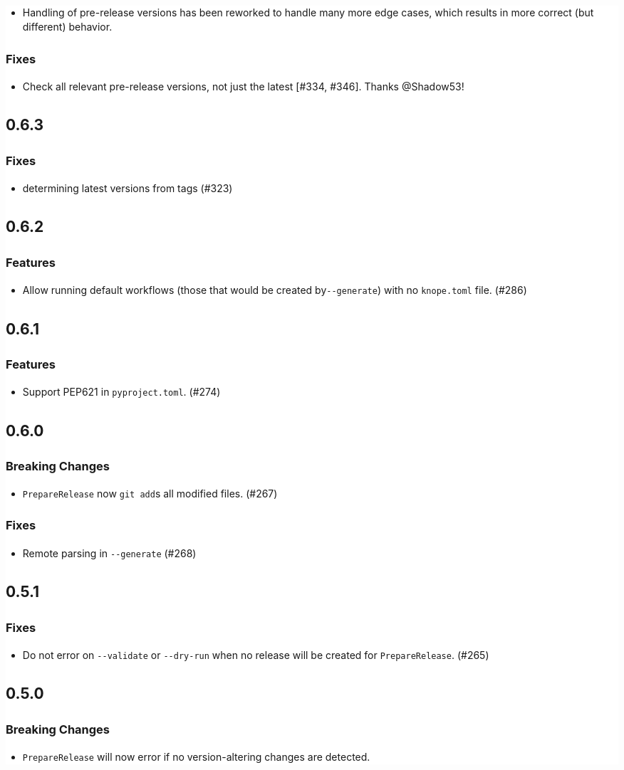 - Handling of pre-release versions has been reworked to handle many more edge cases, which results in more correct (but different) behavior.

### Fixes

- Check all relevant pre-release versions, not just the latest [#334, #346]. Thanks @Shadow53!

## 0.6.3

### Fixes

- determining latest versions from tags (#323)

## 0.6.2

### Features

- Allow running default workflows (those that would be created by`--generate`) with no `knope.toml` file. (#286)

## 0.6.1

### Features

- Support PEP621 in `pyproject.toml`. (#274)

## 0.6.0

### Breaking Changes

- `PrepareRelease` now `git add`s all modified files. (#267)

### Fixes

- Remote parsing in `--generate` (#268)

## 0.5.1

### Fixes

- Do not error on `--validate` or `--dry-run` when no release will be created for `PrepareRelease`. (#265)

## 0.5.0

### Breaking Changes

- `PrepareRelease` will now error if no version-altering changes are detected.


[the `Command` step]: https://knope.tech/reference/config-file/steps/command/
[`CreatePullRequest` step]: https://knope.tech/reference/config-file/steps/create-pull-request/
[Knope's prepare-release workflow]: https://github.com/knope-dev/knope/blob/e7292fa746fe1d81b84e5848815c02a0d8fc6f95/.github/workflows/prepare_release.yml
[knope's release workflow]: https://github.com/knope-dev/knope/blob/e7292fa746fe1d81b84e5848815c02a0d8fc6f95/.github/workflows/release.yml